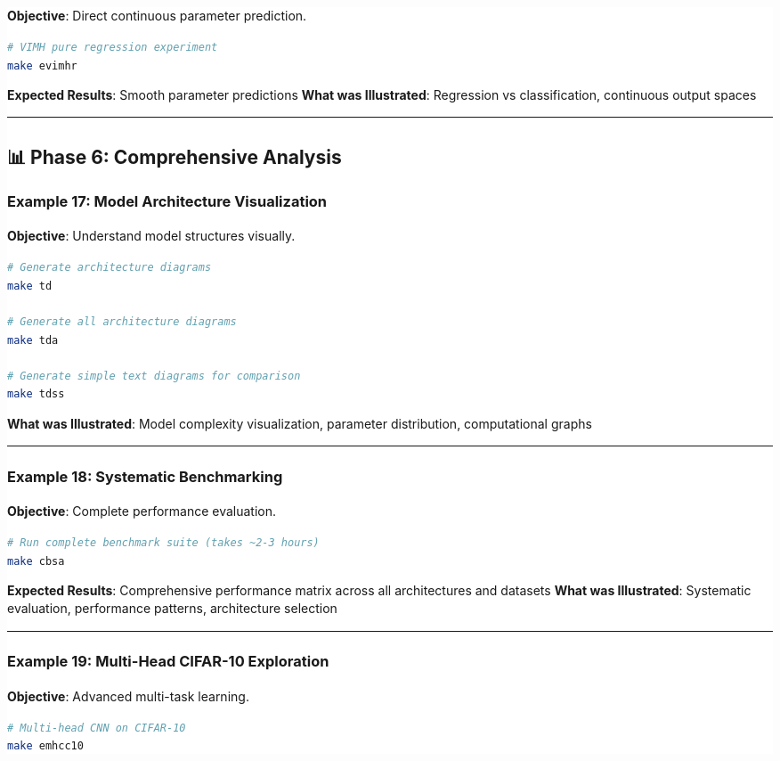 **Objective**: Direct continuous parameter prediction.

```bash
# VIMH pure regression experiment
make evimhr
```

**Expected Results**: Smooth parameter predictions
**What was Illustrated**: Regression vs classification, continuous output spaces

______________________________________________________________________

## 📊 Phase 6: Comprehensive Analysis

### Example 17: Model Architecture Visualization

**Objective**: Understand model structures visually.

```bash
# Generate architecture diagrams
make td

# Generate all architecture diagrams
make tda

# Generate simple text diagrams for comparison
make tdss
```

**What was Illustrated**: Model complexity visualization, parameter distribution, computational graphs

______________________________________________________________________

### Example 18: Systematic Benchmarking

**Objective**: Complete performance evaluation.

```bash
# Run complete benchmark suite (takes ~2-3 hours)
make cbsa
```

**Expected Results**: Comprehensive performance matrix across all architectures and datasets
**What was Illustrated**: Systematic evaluation, performance patterns, architecture selection

______________________________________________________________________

### Example 19: Multi-Head CIFAR-10 Exploration

**Objective**: Advanced multi-task learning.

```bash
# Multi-head CNN on CIFAR-10
make emhcc10
```
